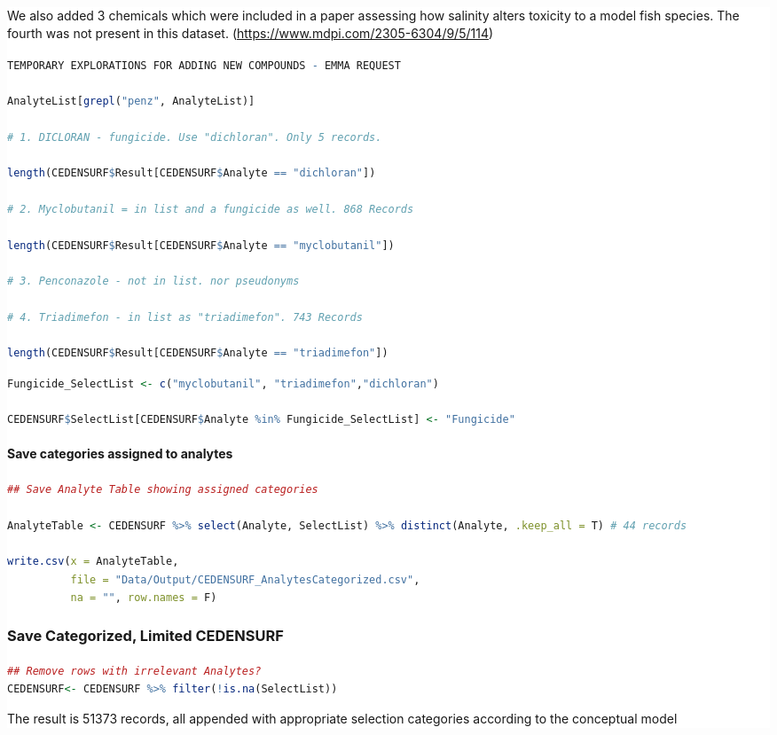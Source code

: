 We also added 3 chemicals which were included in a paper assessing how salinity alters toxicity to a model fish species. The fourth was not present in this dataset. (https://www.mdpi.com/2305-6304/9/5/114)


```r
TEMPORARY EXPLORATIONS FOR ADDING NEW COMPOUNDS - EMMA REQUEST

AnalyteList[grepl("penz", AnalyteList)]

# 1. DICLORAN - fungicide. Use "dichloran". Only 5 records.

length(CEDENSURF$Result[CEDENSURF$Analyte == "dichloran"])

# 2. Myclobutanil = in list and a fungicide as well. 868 Records

length(CEDENSURF$Result[CEDENSURF$Analyte == "myclobutanil"])

# 3. Penconazole - not in list. nor pseudonyms

# 4. Triadimefon - in list as "triadimefon". 743 Records

length(CEDENSURF$Result[CEDENSURF$Analyte == "triadimefon"])
```


```r
Fungicide_SelectList <- c("myclobutanil", "triadimefon","dichloran")

CEDENSURF$SelectList[CEDENSURF$Analyte %in% Fungicide_SelectList] <- "Fungicide"
```


#### Save categories assigned to analytes


```r
## Save Analyte Table showing assigned categories

AnalyteTable <- CEDENSURF %>% select(Analyte, SelectList) %>% distinct(Analyte, .keep_all = T) # 44 records

write.csv(x = AnalyteTable, 
          file = "Data/Output/CEDENSURF_AnalytesCategorized.csv", 
          na = "", row.names = F)
```

### Save Categorized, Limited CEDENSURF 


```r
## Remove rows with irrelevant Analytes?
CEDENSURF<- CEDENSURF %>% filter(!is.na(SelectList))
```

The result is 51373 records, all appended with appropriate selection categories according to the conceptual model
